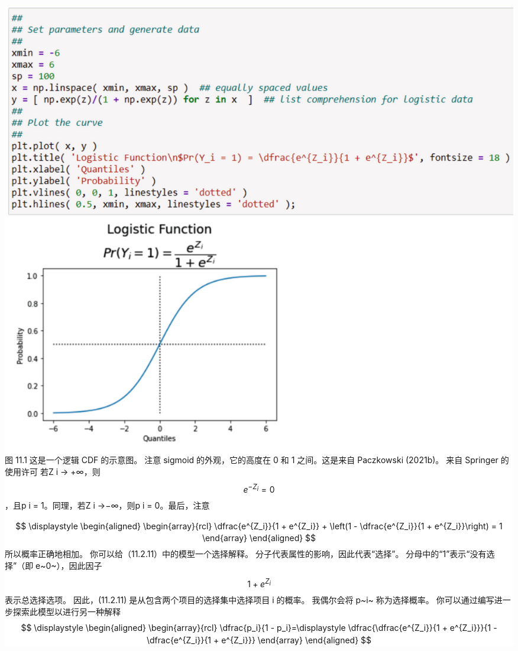 ![](../images/11-1.png)

图 11.1 这是一个逻辑 CDF 的示意图。 注意 sigmoid 的外观，它的高度在 0 和 1 之间。这是来自 Paczkowski (2021b)。 来自 Springer 的使用许可
若Z i → +∞，则$$e^{-Z_i} = 0$$，且p i = 1。同理，若Z i →−∞，则p i = 0。最后，注意

$$
\displaystyle \begin{aligned} \begin{array}{rcl} \dfrac{e^{Z_i}}{1 + e^{Z_i}} + \left(1 - \dfrac{e^{Z_i}}{1 + e^{Z_i}}\right) = 1 \end{array} \end{aligned}
$$
所以概率正确地相加。
你可以给（11.2.11）中的模型一个选择解释。 分子代表属性的影响，因此代表“选择”。 分母中的“1”表示“没有选择”（即 e~0~），因此因子 $$1 + e^{Z_i}$$ 表示总选择选项。 因此，(11.2.11) 是从包含两个项目的选择集中选择项目 i 的概率。 我偶尔会将 p~i~ 称为选择概率。
你可以通过编写进一步探索此模型以进行另一种解释
$$
\displaystyle \begin{aligned} \begin{array}{rcl} \dfrac{p_i}{1 - p_i}=\displaystyle \dfrac{\dfrac{e^{Z_i}}{1 + e^{Z_i}}}{1 - \dfrac{e^{Z_i}}{1 + e^{Z_i}}} \end{array} \end{aligned}
$$
